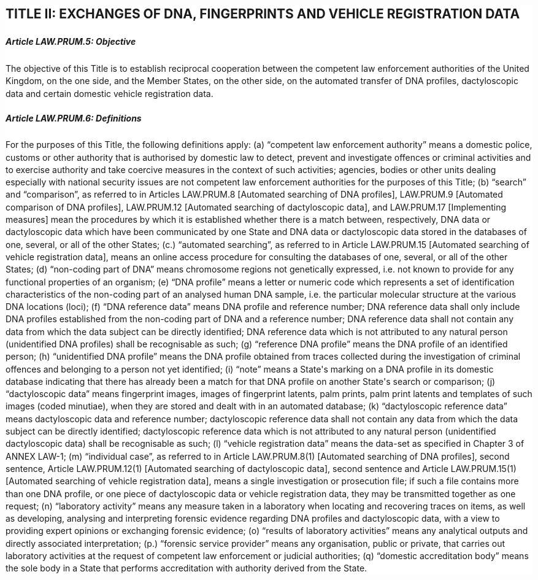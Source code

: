 ## TITLE II: EXCHANGES OF DNA, FINGERPRINTS AND VEHICLE REGISTRATION DATA

##### Article LAW.PRUM.5: Objective
The objective of this Title is to establish reciprocal cooperation between the competent law enforcement authorities of the United Kingdom, on the one side, and the Member States, on the other side, on the automated transfer of DNA profiles, dactyloscopic data and certain domestic vehicle registration data.

##### Article LAW.PRUM.6: Definitions
For the purposes of this Title, the following definitions apply:
    (a) “competent law enforcement authority” means a domestic police, customs or other authority that is authorised by domestic law to detect, prevent and investigate offences or criminal activities and to exercise authority and take coercive measures in the context of such activities; agencies, bodies or other units dealing especially with national security issues are not competent law enforcement authorities for the purposes of this Title;
    (b) “search” and “comparison”, as referred to in Articles LAW.PRUM.8 [Automated searching of DNA profiles], LAW.PRUM.9 [Automated comparison of DNA profiles], LAW.PRUM.12 [Automated searching of dactyloscopic data], and LAW.PRUM.17 [Implementing measures] mean the procedures by which it is established whether there is a match between, respectively, DNA data or dactyloscopic data which have been communicated by one State and DNA data or dactyloscopic data stored in the databases of one, several, or all of the other States;
    (c.) “automated searching”, as referred to in Article LAW.PRUM.15 [Automated searching of vehicle registration data], means an online access procedure for consulting the databases of one, several, or all of the other States;
    (d) “non-coding part of DNA” means chromosome regions not genetically expressed, i.e. not known to provide for any functional properties of an organism;
    (e) “DNA profile” means a letter or numeric code which represents a set of identification characteristics of the non-coding part of an analysed human DNA sample, i.e. the particular molecular structure at the various DNA locations (loci);
    (f) “DNA reference data” means DNA profile and reference number; DNA reference data shall only include DNA profiles established from the non-coding part of DNA and a reference number; DNA reference data shall not contain any data from which the data subject can be directly identified; DNA reference data which is not attributed to any natural person (unidentified DNA profiles) shall be recognisable as such;
    (g) “reference DNA profile” means the DNA profile of an identified person;
    (h) “unidentified DNA profile” means the DNA profile obtained from traces collected during the investigation of criminal offences and belonging to a person not yet identified;
    (i) “note” means a State's marking on a DNA profile in its domestic database indicating that there has already been a match for that DNA profile on another State's search or comparison;
    (j) “dactyloscopic data” means fingerprint images, images of fingerprint latents, palm prints, palm print latents and templates of such images (coded minutiae), when they are stored and dealt with in an automated database;
    (k) “dactyloscopic reference data” means dactyloscopic data and reference number; dactyloscopic reference data shall not contain any data from which the data subject can be directly identified; dactyloscopic reference data which is not attributed to any natural person (unidentified dactyloscopic data) shall be recognisable as such;
    (l) “vehicle registration data” means the data-set as specified in Chapter 3 of ANNEX LAW-1;
    (m) “individual case”, as referred to in Article LAW.PRUM.8(1) [Automated searching of DNA profiles], second sentence, Article LAW.PRUM.12(1) [Automated searching of dactyloscopic data], second sentence and Article LAW.PRUM.15(1) [Automated searching of vehicle registration data], means a single investigation or prosecution file; if such a file contains more than one DNA profile, or one piece of dactyloscopic data or vehicle registration data, they may be transmitted together as one request;
    (n) “laboratory activity” means any measure taken in a laboratory when locating and recovering traces on items, as well as developing, analysing and interpreting forensic evidence regarding DNA profiles and dactyloscopic data, with a view to providing expert opinions or exchanging forensic evidence;
    (o) “results of laboratory activities” means any analytical outputs and directly associated interpretation;
    (p.) “forensic service provider” means any organisation, public or private, that carries out laboratory activities at the request of competent law enforcement or judicial authorities;
    (q) “domestic accreditation body” means the sole body in a State that performs accreditation with authority derived from the State.